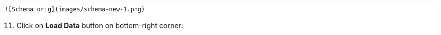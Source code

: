     ![Schema orig](images/schema-new-1.png)

11. Click on **Load Data** button on bottom-right corner: 
